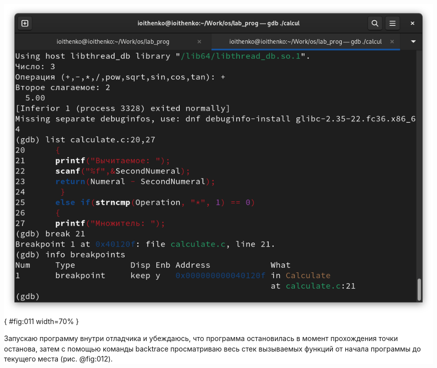 ![Установка точки останова на строке 21 файла calculate.c и просмотр информации.](image/11.png){ #fig:011 width=70% }


Запускаю программу внутри отладчика и убеждаюсь, что программа остановилась в момент прохождения точки останова, затем с помощью команды backtrace просматриваю весь стек вызываемых функций от начала программы до текущего места (рис. @fig:012).
